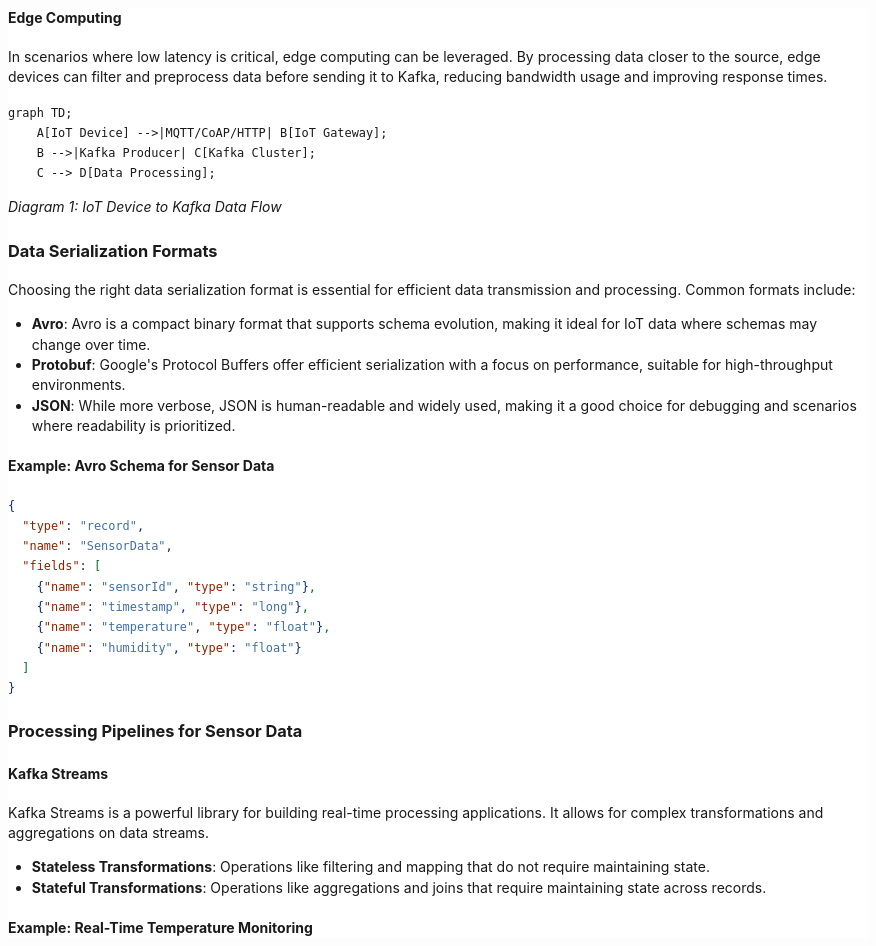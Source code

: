 #### Edge Computing

In scenarios where low latency is critical, edge computing can be leveraged. By processing data closer to the source, edge devices can filter and preprocess data before sending it to Kafka, reducing bandwidth usage and improving response times.

```mermaid
graph TD;
    A[IoT Device] -->|MQTT/CoAP/HTTP| B[IoT Gateway];
    B -->|Kafka Producer| C[Kafka Cluster];
    C --> D[Data Processing];
```

*Diagram 1: IoT Device to Kafka Data Flow*

### Data Serialization Formats

Choosing the right data serialization format is essential for efficient data transmission and processing. Common formats include:

- **Avro**: Avro is a compact binary format that supports schema evolution, making it ideal for IoT data where schemas may change over time.
- **Protobuf**: Google's Protocol Buffers offer efficient serialization with a focus on performance, suitable for high-throughput environments.
- **JSON**: While more verbose, JSON is human-readable and widely used, making it a good choice for debugging and scenarios where readability is prioritized.

#### Example: Avro Schema for Sensor Data

```json
{
  "type": "record",
  "name": "SensorData",
  "fields": [
    {"name": "sensorId", "type": "string"},
    {"name": "timestamp", "type": "long"},
    {"name": "temperature", "type": "float"},
    {"name": "humidity", "type": "float"}
  ]
}
```

### Processing Pipelines for Sensor Data

#### Kafka Streams

Kafka Streams is a powerful library for building real-time processing applications. It allows for complex transformations and aggregations on data streams.

- **Stateless Transformations**: Operations like filtering and mapping that do not require maintaining state.
- **Stateful Transformations**: Operations like aggregations and joins that require maintaining state across records.

#### Example: Real-Time Temperature Monitoring
